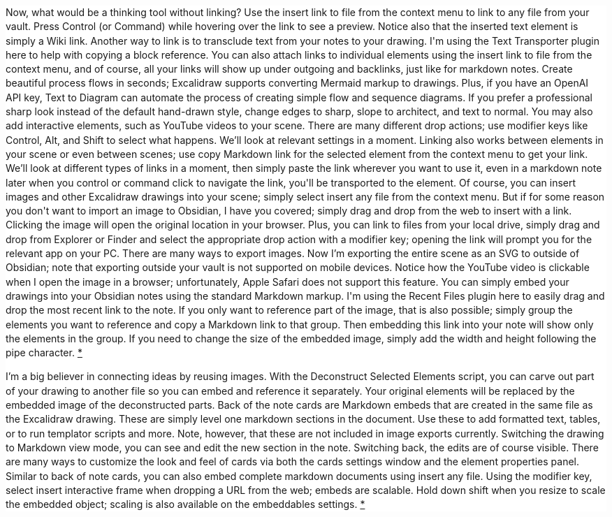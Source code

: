 Now, what would be a thinking tool without linking? Use the insert link to file from the context menu to link to any file from your vault. Press Control (or Command) while hovering over the link to see a preview. Notice also that the inserted text element is simply a Wiki link. Another way to link is to transclude text from your notes to your drawing. I'm using the Text Transporter plugin here to help with copying a block reference. You can also attach links to individual elements using the insert link to file from the context menu, and of course, all your links will show up under outgoing and backlinks, just like for markdown notes. Create beautiful process flows in seconds; Excalidraw supports converting Mermaid markup to drawings. Plus, if you have an OpenAI API key, Text to Diagram can automate the process of creating simple flow and sequence diagrams. If you prefer a professional sharp look instead of the default hand-drawn style, change edges to sharp, slope to architect, and text to normal. You may also add interactive elements, such as YouTube videos to your scene. There are many different drop actions; use modifier keys like Control, Alt, and Shift to select what happens. We’ll look at relevant settings in a moment. Linking also works between elements in your scene or even between scenes; use copy Markdown link for the selected element from the context menu to get your link. We’ll look at different types of links in a moment, then simply paste the link wherever you want to use it, even in a markdown note later when you control or command click to navigate the link, you'll be transported to the element. Of course, you can insert images and other Excalidraw drawings into your scene; simply select insert any file from the context menu. But if for some reason you don't want to import an image to Obsidian, I have you covered; simply drag and drop from the web to insert with a link. Clicking the image will open the original location in your browser. Plus, you can link to files from your local drive, simply drag and drop from Explorer or Finder and select the appropriate drop action with a modifier key; opening the link will prompt you for the relevant app on your PC. There are many ways to export images. Now I’m exporting the entire scene as an SVG to outside of Obsidian; note that exporting outside your vault is not supported on mobile devices. Notice how the YouTube video is clickable when I open the image in a browser; unfortunately, Apple Safari does not support this feature. You can simply embed your drawings into your Obsidian notes using the standard Markdown markup. I'm using the Recent Files plugin here to easily drag and drop the most recent link to the note. If you only want to reference part of the image, that is also possible; simply group the elements you want to reference and copy a Markdown link to that group. Then embedding this link into your note will show only the elements in the group. If you need to change the size of the embedded image, simply add the width and height following the pipe character. [* ](https://youtu.be/P_Q6avJGoWI?t=403)

I’m a big believer in connecting ideas by reusing images. With the Deconstruct Selected Elements script, you can carve out part of your drawing to another file so you can embed and reference it separately. Your original elements will be replaced by the embedded image of the deconstructed parts. Back of the note cards are Markdown embeds that are created in the same file as the Excalidraw drawing. These are simply level one markdown sections in the document. Use these to add formatted text, tables, or to run templator scripts and more. Note, however, that these are not included in image exports currently. Switching the drawing to Markdown view mode, you can see and edit the new section in the note. Switching back, the edits are of course visible. There are many ways to customize the look and feel of cards via both the cards settings window and the element properties panel. Similar to back of note cards, you can also embed complete markdown documents using insert any file. Using the modifier key, select insert interactive frame when dropping a URL from the web; embeds are scalable. Hold down shift when you resize to scale the embedded object; scaling is also available on the embeddables settings. [* ](https://youtu.be/P_Q6avJGoWI?t=507)
